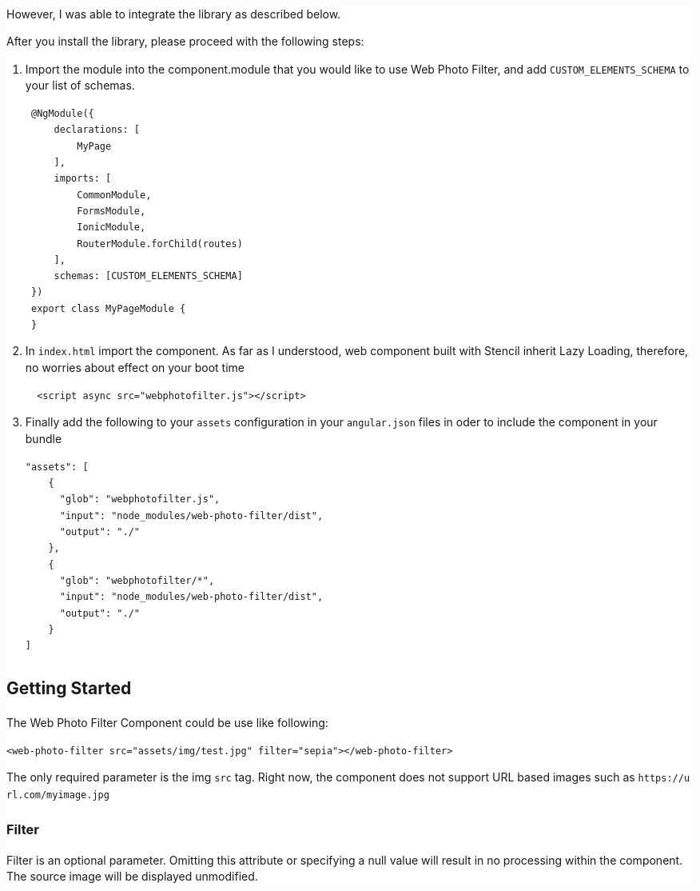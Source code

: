 However, I was able to integrate the library as described below. 

After you install the library, please proceed with the following steps:

1. Import the module into the component.module that you would like to use Web Photo Filter, and add `CUSTOM_ELEMENTS_SCHEMA` to your list of schemas.

        @NgModule({
            declarations: [
                MyPage
            ],
            imports: [
                CommonModule,
                FormsModule,
                IonicModule,
                RouterModule.forChild(routes)
            ],
            schemas: [CUSTOM_ELEMENTS_SCHEMA]
        })
        export class MyPageModule {
        }
        
2. In `index.html` import the component. As far as I understood, web component built with Stencil inherit Lazy Loading, therefore, no worries about effect on your boot time

         <script async src="webphotofilter.js"></script>
         
3. Finally add the following to your `assets` configuration in your `angular.json` files in oder to include the component in your bundle

       "assets": [
           {
             "glob": "webphotofilter.js",
             "input": "node_modules/web-photo-filter/dist",
             "output": "./"
           },
           {
             "glob": "webphotofilter/*",
             "input": "node_modules/web-photo-filter/dist",
             "output": "./"
           }
       ]

## Getting Started

The Web Photo Filter Component could be use like following:

    <web-photo-filter src="assets/img/test.jpg" filter="sepia"></web-photo-filter>

The only required parameter is the img `src` tag. Right now, the component does not support URL based images such as `https://url.com/myimage.jpg`

### Filter

Filter is an optional parameter. Omitting this attribute or specifying a null value will result in no processing within the component. The source image will be displayed unmodified.
